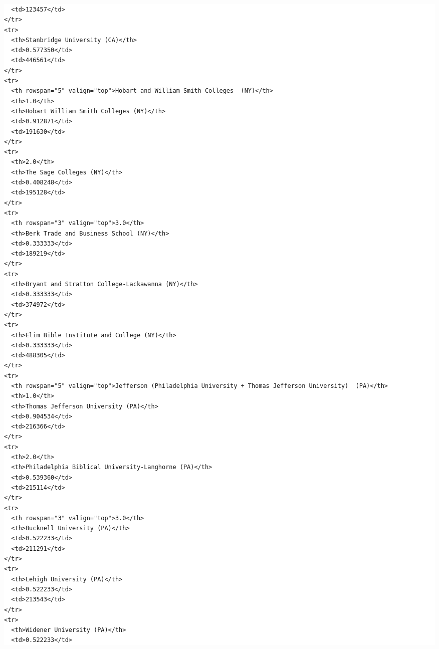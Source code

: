       <td>123457</td>
    </tr>
    <tr>
      <th>Stanbridge University (CA)</th>
      <td>0.577350</td>
      <td>446561</td>
    </tr>
    <tr>
      <th rowspan="5" valign="top">Hobart and William Smith Colleges  (NY)</th>
      <th>1.0</th>
      <th>Hobart William Smith Colleges (NY)</th>
      <td>0.912871</td>
      <td>191630</td>
    </tr>
    <tr>
      <th>2.0</th>
      <th>The Sage Colleges (NY)</th>
      <td>0.408248</td>
      <td>195128</td>
    </tr>
    <tr>
      <th rowspan="3" valign="top">3.0</th>
      <th>Berk Trade and Business School (NY)</th>
      <td>0.333333</td>
      <td>189219</td>
    </tr>
    <tr>
      <th>Bryant and Stratton College-Lackawanna (NY)</th>
      <td>0.333333</td>
      <td>374972</td>
    </tr>
    <tr>
      <th>Elim Bible Institute and College (NY)</th>
      <td>0.333333</td>
      <td>488305</td>
    </tr>
    <tr>
      <th rowspan="5" valign="top">Jefferson (Philadelphia University + Thomas Jefferson University)  (PA)</th>
      <th>1.0</th>
      <th>Thomas Jefferson University (PA)</th>
      <td>0.904534</td>
      <td>216366</td>
    </tr>
    <tr>
      <th>2.0</th>
      <th>Philadelphia Biblical University-Langhorne (PA)</th>
      <td>0.539360</td>
      <td>215114</td>
    </tr>
    <tr>
      <th rowspan="3" valign="top">3.0</th>
      <th>Bucknell University (PA)</th>
      <td>0.522233</td>
      <td>211291</td>
    </tr>
    <tr>
      <th>Lehigh University (PA)</th>
      <td>0.522233</td>
      <td>213543</td>
    </tr>
    <tr>
      <th>Widener University (PA)</th>
      <td>0.522233</td>